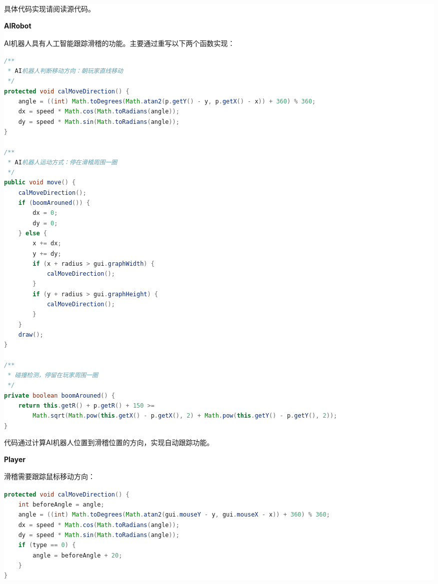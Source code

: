 具体代码实现请阅读源代码。

**AIRobot**

AI机器人具有人工智能跟踪滑稽的功能。主要通过重写以下两个函数实现：

```java
/**
 * AI机器人判断移动方向：朝玩家直线移动
 */
protected void calMoveDirection() {
    angle = ((int) Math.toDegrees(Math.atan2(p.getY() - y, p.getX() - x)) + 360) % 360;
    dx = speed * Math.cos(Math.toRadians(angle));
    dy = speed * Math.sin(Math.toRadians(angle));
}

/**
 * AI机器人运动方式：停在滑稽周围一圈
 */
public void move() {
    calMoveDirection();
    if (boomArouned()) {
        dx = 0;
        dy = 0;
    } else {
        x += dx;
        y += dy;
        if (x + radius > gui.graphWidth) {
            calMoveDirection();
        }
        if (y + radius > gui.graphHeight) {
            calMoveDirection();
        }
    }
    draw();
}

/**
 * 碰撞检测，停留在玩家周围一圈
 */
private boolean boomArouned() {
    return this.getR() + p.getR() + 150 >=
        Math.sqrt(Math.pow(this.getX() - p.getX(), 2) + Math.pow(this.getY() - p.getY(), 2));
}
```

代码通过计算AI机器人位置到滑稽位置的方向，实现自动跟踪功能。

**Player**

滑稽需要跟踪鼠标移动方向：

```java
protected void calMoveDirection() {
    int beforeAngle = angle;
    angle = ((int) Math.toDegrees(Math.atan2(gui.mouseY - y, gui.mouseX - x)) + 360) % 360;
    dx = speed * Math.cos(Math.toRadians(angle));
    dy = speed * Math.sin(Math.toRadians(angle));
    if (type == 0) {
        angle = beforeAngle + 20;
    }
}
```
